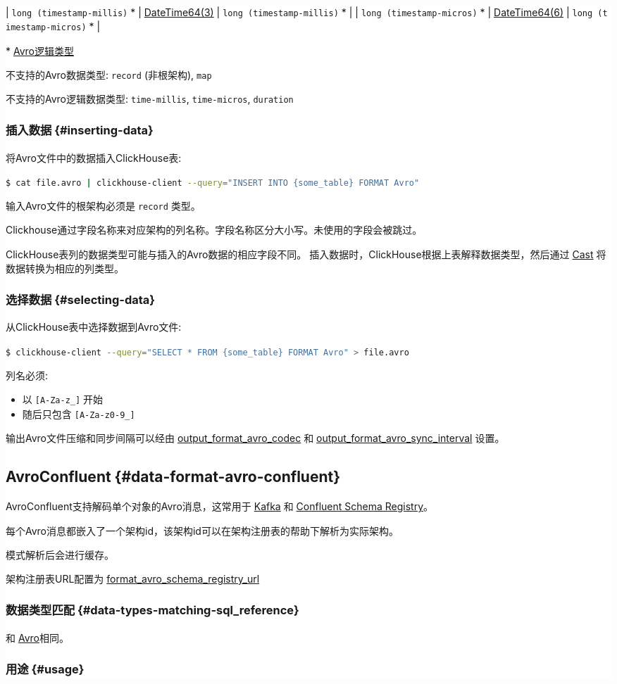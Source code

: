 | `long (timestamp-millis)` \*                | [DateTime64(3)](../sql-reference/data-types/datetime.md)                                                          | `long (timestamp-millis)` \* |
| `long (timestamp-micros)` \*                | [DateTime64(6)](../sql-reference/data-types/datetime.md)                                                          | `long (timestamp-micros)` \* |

\* [Avro逻辑类型](http://avro.apache.org/docs/current/spec.html#Logical+Types)

不支持的Avro数据类型: `record` (非根架构), `map`

不支持的Avro逻辑数据类型:  `time-millis`, `time-micros`, `duration`

### 插入数据 {#inserting-data}

将Avro文件中的数据插入ClickHouse表:

``` bash
$ cat file.avro | clickhouse-client --query="INSERT INTO {some_table} FORMAT Avro"
```

输入Avro文件的根架构必须是 `record` 类型。

Clickhouse通过字段名称来对应架构的列名称。字段名称区分大小写。未使用的字段会被跳过。

ClickHouse表列的数据类型可能与插入的Avro数据的相应字段不同。 插入数据时，ClickHouse根据上表解释数据类型，然后通过 [Cast](../sql-reference/functions/type-conversion-functions.md#type_conversion_function-cast) 将数据转换为相应的列类型。

### 选择数据 {#selecting-data}

从ClickHouse表中选择数据到Avro文件:

``` bash
$ clickhouse-client --query="SELECT * FROM {some_table} FORMAT Avro" > file.avro
```

列名必须:

-   以 `[A-Za-z_]` 开始
-   随后只包含 `[A-Za-z0-9_]`

输出Avro文件压缩和同步间隔可以经由 [output_format_avro_codec](../operations/settings/settings.md#settings-output_format_avro_codec) 和 [output_format_avro_sync_interval](../operations/settings/settings.md#settings-output_format_avro_sync_interval) 设置。

## AvroConfluent {#data-format-avro-confluent}

AvroConfluent支持解码单个对象的Avro消息，这常用于 [Kafka](https://kafka.apache.org/) 和 [Confluent Schema Registry](https://docs.confluent.io/current/schema-registry/index.html)。

每个Avro消息都嵌入了一个架构id，该架构id可以在架构注册表的帮助下解析为实际架构。

模式解析后会进行缓存。

架构注册表URL配置为 [format_avro_schema_registry_url](../operations/settings/settings.md#settings-format_avro_schema_registry_url)

### 数据类型匹配 {#data-types-matching-sql_reference}

和 [Avro](#data-format-avro)相同。

### 用途 {#usage}
